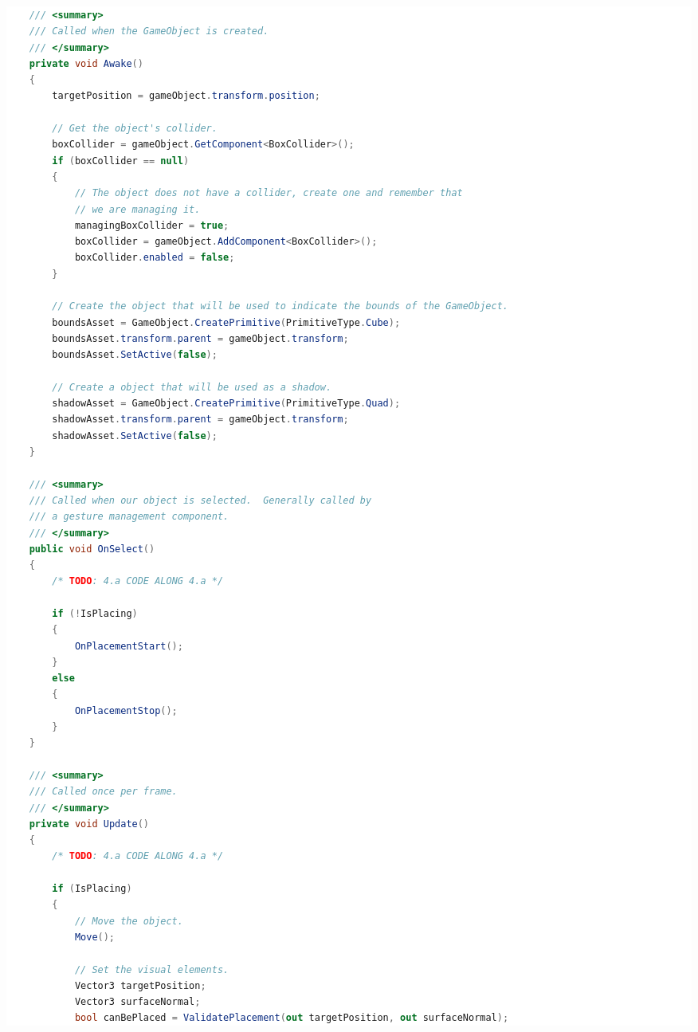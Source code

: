 ```cs
    /// <summary>
    /// Called when the GameObject is created.
    /// </summary>
    private void Awake()
    {
        targetPosition = gameObject.transform.position;

        // Get the object's collider.
        boxCollider = gameObject.GetComponent<BoxCollider>();
        if (boxCollider == null)
        {
            // The object does not have a collider, create one and remember that
            // we are managing it.
            managingBoxCollider = true;
            boxCollider = gameObject.AddComponent<BoxCollider>();
            boxCollider.enabled = false;
        }

        // Create the object that will be used to indicate the bounds of the GameObject.
        boundsAsset = GameObject.CreatePrimitive(PrimitiveType.Cube);
        boundsAsset.transform.parent = gameObject.transform;
        boundsAsset.SetActive(false);

        // Create a object that will be used as a shadow.
        shadowAsset = GameObject.CreatePrimitive(PrimitiveType.Quad);
        shadowAsset.transform.parent = gameObject.transform;
        shadowAsset.SetActive(false);
    }

    /// <summary>
    /// Called when our object is selected.  Generally called by
    /// a gesture management component.
    /// </summary>
    public void OnSelect()
    {
        /* TODO: 4.a CODE ALONG 4.a */

        if (!IsPlacing)
        {
            OnPlacementStart();
        }
        else
        {
            OnPlacementStop();
        }
    }

    /// <summary>
    /// Called once per frame.
    /// </summary>
    private void Update()
    {
        /* TODO: 4.a CODE ALONG 4.a */

        if (IsPlacing)
        {
            // Move the object.
            Move();

            // Set the visual elements.
            Vector3 targetPosition;
            Vector3 surfaceNormal;
            bool canBePlaced = ValidatePlacement(out targetPosition, out surfaceNormal);
```